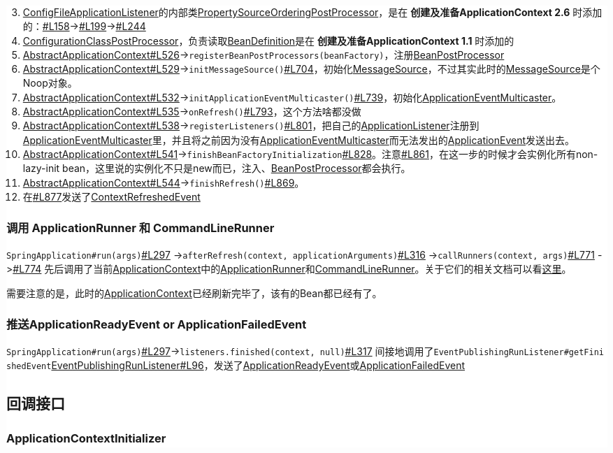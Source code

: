   3. [ConfigFileApplicationListener][boot-ConfigFileApplicationListener]的内部类[PropertySourceOrderingPostProcessor][code-PropertySourceOrderingPostProcessor]，是在 **创建及准备ApplicationContext 2.6** 时添加的：[#L158][code-ConfigFileApplicationListener#L158]->[#L199][code-ConfigFileApplicationListener#L199]->[#L244][code-ConfigFileApplicationListener#L244]
  4. [ConfigurationClassPostProcessor][core-ConfigurationClassPostProcessor]，负责读取[BeanDefinition][core-BeanDefinition]是在 **创建及准备ApplicationContext 1.1** 时添加的
6. [AbstractApplicationContext#L526][code-AbstractApplicationContext#L526]->``registerBeanPostProcessors(beanFactory)``，注册[BeanPostProcessor][core-BeanPostProcessor]
7. [AbstractApplicationContext#L529][code-AbstractApplicationContext#L529]->``initMessageSource()``[#L704][code-AbstractApplicationContext#L704]，初始化[MessageSource][core-MessageSource]，不过其实此时的[MessageSource][core-MessageSource]是个Noop对象。
8. [AbstractApplicationContext#L532][code-AbstractApplicationContext#L532]->``initApplicationEventMulticaster()``[#L739][code-AbstractApplicationContext#L739]，初始化[ApplicationEventMulticaster][core-ApplicationEventMulticaster]。
9. [AbstractApplicationContext#L535][code-AbstractApplicationContext#L535]->``onRefresh()``[#L793][code-AbstractApplicationContext#L793]，这个方法啥都没做
10. [AbstractApplicationContext#L538][code-AbstractApplicationContext#L538]->``registerListeners()``[#L801][code-AbstractApplicationContext#L801]，把自己的[ApplicationListener][core-ApplicationListener]注册到[ApplicationEventMulticaster][core-ApplicationEventMulticaster]里，并且将之前因为没有[ApplicationEventMulticaster][core-ApplicationEventMulticaster]而无法发出的[ApplicationEvent][core-ApplicationEvent]发送出去。
11. [AbstractApplicationContext#L541][code-AbstractApplicationContext#L541]->``finishBeanFactoryInitialization``[#L828][code-AbstractApplicationContext#L828]。注意[#L861][code-AbstractApplicationContext#L861]，在这一步的时候才会实例化所有non-lazy-init bean，这里说的实例化不只是new而已，注入、[BeanPostProcessor][core-BeanPostProcessor]都会执行。
12. [AbstractApplicationContext#L544][code-AbstractApplicationContext#L544]->``finishRefresh()``[#L869][code-AbstractApplicationContext#L869]。
   1. 在[#L877][code-AbstractApplicationContext#L877]发送了[ContextRefreshedEvent][core-ContextRefreshedEvent]

### 调用 ApplicationRunner 和 CommandLineRunner

``SpringApplication#run(args)``[#L297][code-SpringApplicationL297]
->``afterRefresh(context, applicationArguments)``[#L316][code-SpringApplicationL316]
->``callRunners(context, args)``[#L771][code-SpringApplicationL771]
->[#L774][code-SpringApplicationL774] 先后调用了当前[ApplicationContext][core-ApplicationContext]中的[ApplicationRunner][boot-ApplicationRunner]和[CommandLineRunner][boot-CommandLineRunner]。关于它们的相关文档可以看[这里][ref-boot-features-command-line-runner]。

需要注意的是，此时的[ApplicationContext][core-ApplicationContext]已经刷新完毕了，该有的Bean都已经有了。

### 推送ApplicationReadyEvent or ApplicationFailedEvent

``SpringApplication#run(args)``[#L297][code-SpringApplicationL297]->``listeners.finished(context, null)``[#L317][code-SpringApplicationL317]
间接地调用了``EventPublishingRunListener#getFinishedEvent``[EventPublishingRunListener#L96][code-EventPublishingRunListener#L96]，发送了[ApplicationReadyEvent][boot-ApplicationReadyEvent]或[ApplicationFailedEvent][boot-ApplicationFailedEvent]



## 回调接口

### ApplicationContextInitializer


[boot-ApplicationReadyEvent]: http://docs.spring.io/spring-boot/docs/1.4.1.RELEASE/api/org/springframework/boot/context/event/ApplicationReadyEvent.html
[boot-ApplicationFailedEvent]: http://docs.spring.io/spring-boot/docs/1.4.1.RELEASE/api/org/springframework/boot/context/event/ApplicationFailedEvent.html
[boot-AnnotationConfigEmbeddedWebApplicationContext]: http://docs.spring.io/spring-boot/docs/1.4.1.RELEASE/api/org/springframework/boot/context/embedded/AnnotationConfigEmbeddedWebApplicationContext.html
[boot-AnsiOutputApplicationListener]: http://docs.spring.io/spring-boot/docs/1.4.1.RELEASE/api/org/springframework/boot/context/config/AnsiOutputApplicationListener.html
[boot-ApplicationEnvironmentPreparedEvent]: http://docs.spring.io/spring-boot/docs/1.4.1.RELEASE/api/org/springframework/boot/context/event/ApplicationEnvironmentPreparedEvent.html
[boot-ApplicationPidFileWriter]: http://docs.spring.io/spring-boot/docs/1.4.1.RELEASE/api/org/springframework/boot/system/ApplicationPidFileWriter.html
[boot-ApplicationPreparedEvent]: http://docs.spring.io/spring-boot/docs/1.4.1.RELEASE/api/org/springframework/boot/context/event/ApplicationPreparedEvent.html
[boot-ApplicationStartedEvent]: http://docs.spring.io/spring-boot/docs/1.4.1.RELEASE/api/org/springframework/boot/context/event/ApplicationStartedEvent.html
[boot-AutoConfigurationReportLoggingInitializer]: http://docs.spring.io/spring-boot/docs/1.4.1.RELEASE/api/org/springframework/boot/autoconfigure/logging/AutoConfigurationReportLoggingInitializer.html
[boot-AutoConfigureAfter]: http://docs.spring.io/spring-boot/docs/1.4.1.RELEASE/api/org/springframework/boot/autoconfigure/AutoConfigureAfter.html
[boot-AutoConfigureBefore]: http://docs.spring.io/spring-boot/docs/1.4.1.RELEASE/api/org/springframework/boot/autoconfigure/AutoConfigureBefore.html
[boot-AutoConfigureOrder]: http://docs.spring.io/spring-boot/docs/1.4.1.RELEASE/api/org/springframework/boot/autoconfigure/AutoConfigureOrder.html
[boot-BackgroundPreinitializer]: http://docs.spring.io/spring-boot/docs/1.4.1.RELEASE/api/org/springframework/boot/autoconfigure/BackgroundPreinitializer.html
[boot-ClasspathLoggingApplicationListener]: http://docs.spring.io/spring-boot/docs/1.4.1.RELEASE/api/org/springframework/boot/logging/ClasspathLoggingApplicationListener.html
[boot-ClearCachesApplicationListener]: https://github.com/spring-projects/spring-boot/blob/v1.4.1.RELEASE/spring-boot/src/main/java/org/springframework/boot/ClearCachesApplicationListener.java
[boot-ConfigFileApplicationListener]: http://docs.spring.io/spring-boot/docs/1.4.1.RELEASE/api/org/springframework/boot/context/config/ConfigFileApplicationListener.html
[boot-ConfigurationWarningsApplicationContextInitializer]: http://docs.spring.io/spring-boot/docs/1.4.1.RELEASE/api/org/springframework/boot/context/ConfigurationWarningsApplicationContextInitializer.html
[boot-ContextIdApplicationContextInitializer]: http://docs.spring.io/spring-boot/docs/1.4.1.RELEASE/api/org/springframework/boot/context/ContextIdApplicationContextInitializer.html
[boot-DelegatingApplicationContextInitializer]: http://docs.spring.io/spring-boot/docs/1.4.1.RELEASE/api/org/springframework/boot/context/config/DelegatingApplicationContextInitializer.html
[boot-DelegatingApplicationListener]: http://docs.spring.io/spring-boot/docs/1.4.1.RELEASE/api/org/springframework/boot/context/config/DelegatingApplicationListener.html
[boot-EnableAutoConfigurationImportSelector]: http://docs.spring.io/spring-boot/docs/1.4.1.RELEASE/api/org/springframework/boot/autoconfigure/EnableAutoConfigurationImportSelector.html
[boot-EnableAutoConfiguration]: http://docs.spring.io/spring-boot/docs/1.4.1.RELEASE/api/org/springframework/boot/autoconfigure/EnableAutoConfiguration.html
[boot-EnvironmentPostProcessor]: http://docs.spring.io/spring-boot/docs/1.4.1.RELEASE/api/org/springframework/boot/env/EnvironmentPostProcessor.html
[boot-EventPublishingRunListener]: http://docs.spring.io/spring-boot/docs/1.4.1.RELEASE/api/org/springframework/boot/context/event/EventPublishingRunListener.html
[boot-FileEncodingApplicationListener]: http://docs.spring.io/spring-boot/docs/1.4.1.RELEASE/api/org/springframework/boot/context/FileEncodingApplicationListener.html
[boot-LiquibaseServiceLocatorApplicationListener]: http://docs.spring.io/spring-boot/docs/1.4.1.RELEASE/api/org/springframework/boot/liquibase/LiquibaseServiceLocatorApplicationListener.html
[boot-LoggingApplicationListener]: http://docs.spring.io/spring-boot/docs/1.4.1.RELEASE/api/org/springframework/boot/logging/LoggingApplicationListener.html
[boot-ParentContextCloserApplicationListener]: http://docs.spring.io/spring-boot/docs/1.4.1.RELEASE/api/org/springframework/boot/builder/ParentContextCloserApplicationListener.html
[boot-ServerPortInfoApplicationContextInitializer]: http://docs.spring.io/spring-boot/docs/1.4.1.RELEASE/api/org/springframework/boot/context/web/ServerPortInfoApplicationContextInitializer.html
[boot-SpringApplicationJsonEnvironmentPostProcessor]: http://docs.spring.io/spring-boot/docs/1.4.1.RELEASE/api/org/springframework/boot/env/SpringApplicationJsonEnvironmentPostProcessor.html
[boot-SpringApplicationRunListener]: http://docs.spring.io/spring-boot/docs/1.4.1.RELEASE/api/org/springframework/boot/SpringApplicationRunListener.html
[boot-SpringApplication]: http://docs.spring.io/spring-boot/docs/1.4.1.RELEASE/api/org/springframework/boot/SpringApplication.html
[boot-SpringBootApplication]: http://docs.spring.io/spring-boot/docs/1.4.1.RELEASE/api/org/springframework/boot/autoconfigure/SpringBootApplication.html
[code-AnnotationConfigUtils#L145]: https://github.com/spring-projects/spring-framework/blob/v4.3.3.RELEASE/spring-context/src/main/java/org/springframework/context/annotation/AnnotationConfigUtils.java#L145
[boot-ApplicationRunner]: http://docs.spring.io/spring-boot/docs/1.4.1.RELEASE/api/org/springframework/boot/ApplicationRunner.html
[boot-CommandLineRunner]: http://docs.spring.io/spring-boot/docs/1.4.1.RELEASE/api/org/springframework/boot/CommandLineRunner.html
[code-AbstractApplicationContext#L507]: https://github.com/spring-projects/spring-framework/blob/v4.3.3.RELEASE/spring-context/src/main/java/org/springframework/context/support/AbstractApplicationContext.java#L507
[code-AbstractApplicationContext#L510]: https://github.com/spring-projects/spring-framework/blob/v4.3.3.RELEASE/spring-context/src/main/java/org/springframework/context/support/AbstractApplicationContext.java#L510
[code-AbstractApplicationContext#L513]: https://github.com/spring-projects/spring-framework/blob/v4.3.3.RELEASE/spring-context/src/main/java/org/springframework/context/support/AbstractApplicationContext.java#L513
[code-AbstractApplicationContext#L516]: https://github.com/spring-projects/spring-framework/blob/v4.3.3.RELEASE/spring-context/src/main/java/org/springframework/context/support/AbstractApplicationContext.java#L516
[code-AbstractApplicationContext#L520]: https://github.com/spring-projects/spring-framework/blob/v4.3.3.RELEASE/spring-context/src/main/java/org/springframework/context/support/AbstractApplicationContext.java#L520
[code-AbstractApplicationContext#L523]: https://github.com/spring-projects/spring-framework/blob/v4.3.3.RELEASE/spring-context/src/main/java/org/springframework/context/support/AbstractApplicationContext.java#L523
[code-AbstractApplicationContext#L526]: https://github.com/spring-projects/spring-framework/blob/v4.3.3.RELEASE/spring-context/src/main/java/org/springframework/context/support/AbstractApplicationContext.java#L526
[code-AbstractApplicationContext#L529]: https://github.com/spring-projects/spring-framework/blob/v4.3.3.RELEASE/spring-context/src/main/java/org/springframework/context/support/AbstractApplicationContext.java#L529
[code-AbstractApplicationContext#L575]: https://github.com/spring-projects/spring-framework/blob/v4.3.3.RELEASE/spring-context/src/main/java/org/springframework/context/support/AbstractApplicationContext.java#L575
[code-AbstractApplicationContext#L611]: https://github.com/spring-projects/spring-framework/blob/v4.3.3.RELEASE/spring-context/src/main/java/org/springframework/context/support/AbstractApplicationContext.java#L611
[code-AbstractApplicationContext#L625]: https://github.com/spring-projects/spring-framework/blob/v4.3.3.RELEASE/spring-context/src/main/java/org/springframework/context/support/AbstractApplicationContext.java#L625
[code-AbstractApplicationContext#L526]: https://github.com/spring-projects/spring-framework/blob/v4.3.3.RELEASE/spring-context/src/main/java/org/springframework/context/support/AbstractApplicationContext.java#L526
[code-AbstractApplicationContext#L532]: https://github.com/spring-projects/spring-framework/blob/v4.3.3.RELEASE/spring-context/src/main/java/org/springframework/context/support/AbstractApplicationContext.java#L532
[code-AbstractApplicationContext#L535]: https://github.com/spring-projects/spring-framework/blob/v4.3.3.RELEASE/spring-context/src/main/java/org/springframework/context/support/AbstractApplicationContext.java#L535
[code-AbstractApplicationContext#L538]: https://github.com/spring-projects/spring-framework/blob/v4.3.3.RELEASE/spring-context/src/main/java/org/springframework/context/support/AbstractApplicationContext.java#L538
[code-AbstractApplicationContext#L541]: https://github.com/spring-projects/spring-framework/blob/v4.3.3.RELEASE/spring-context/src/main/java/org/springframework/context/support/AbstractApplicationContext.java#L541
[code-AbstractApplicationContext#L544]: https://github.com/spring-projects/spring-framework/blob/v4.3.3.RELEASE/spring-context/src/main/java/org/springframework/context/support/AbstractApplicationContext.java#L544
[code-AbstractApplicationContext#L704]: https://github.com/spring-projects/spring-framework/blob/v4.3.3.RELEASE/spring-context/src/main/java/org/springframework/context/support/AbstractApplicationContext.java#L704
[code-AbstractApplicationContext#L739]: https://github.com/spring-projects/spring-framework/blob/v4.3.3.RELEASE/spring-context/src/main/java/org/springframework/context/support/AbstractApplicationContext.java#L739
[code-AbstractApplicationContext#L793]: https://github.com/spring-projects/spring-framework/blob/v4.3.3.RELEASE/spring-context/src/main/java/org/springframework/context/support/AbstractApplicationContext.java#L793
[code-AbstractApplicationContext#L801]: https://github.com/spring-projects/spring-framework/blob/v4.3.3.RELEASE/spring-context/src/main/java/org/springframework/context/support/AbstractApplicationContext.java#L801
[code-AbstractApplicationContext#L828]: https://github.com/spring-projects/spring-framework/blob/v4.3.3.RELEASE/spring-context/src/main/java/org/springframework/context/support/AbstractApplicationContext.java#L828
[code-AbstractApplicationContext#L861]: https://github.com/spring-projects/spring-framework/blob/v4.3.3.RELEASE/spring-context/src/main/java/org/springframework/context/support/AbstractApplicationContext.java#L861
[code-AbstractApplicationContext#L869]: https://github.com/spring-projects/spring-framework/blob/v4.3.3.RELEASE/spring-context/src/main/java/org/springframework/context/support/AbstractApplicationContext.java#L869
[code-AbstractApplicationContext#L877]: https://github.com/spring-projects/spring-framework/blob/v4.3.3.RELEASE/spring-context/src/main/java/org/springframework/context/support/AbstractApplicationContext.java#L877
[code-AnnotatedBeanDefinitionReader#L83]: https://github.com/spring-projects/spring-framework/blob/v4.3.3.RELEASE/spring-context/src/main/java/org/springframework/context/annotation/AnnotatedBeanDefinitionReader.java#L83
[code-AnnotationConfigApplicationContext#L51]: https://github.com/spring-projects/spring-framework/blob/v4.3.3.RELEASE/spring-context/src/main/java/org/springframework/context/annotation/AnnotationConfigApplicationContext.java#L51
[code-AnnotationConfigUtils#L145]: https://github.com/spring-projects/spring-framework/blob/v4.3.3.RELEASE/spring-context/src/main/java/org/springframework/context/annotation/AnnotationConfigUtils.java#L145
[code-AnnotationConfigUtils#L160]: https://github.com/spring-projects/spring-framework/blob/v4.3.3.RELEASE/spring-context/src/main/java/org/springframework/context/annotation/AnnotationConfigUtils.java#L160
[code-ApplicationContextAwareProcessor]: https://github.com/spring-projects/spring-framework/blob/v4.3.3.RELEASE/spring-context/src/main/java/org/springframework/context/support/ApplicationContextAwareProcessor.java
[code-AutoConfigurationSorter]: https://github.com/spring-projects/spring-boot/blob/v1.4.1.RELEASE/spring-boot-autoconfigure/src/main/java/org/springframework/boot/autoconfigure/AutoConfigurationSorter.java
[code-CachingMetadataReaderFactoryPostProcessor]: https://github.com/spring-projects/spring-boot/blob/v1.4.1.RELEASE/spring-boot-autoconfigure/src/main/java/org/springframework/boot/autoconfigure/SharedMetadataReaderFactoryContextInitializer.java#L66
[code-ConfigFileApplicationListener#L158]: https://github.com/spring-projects/spring-boot/blob/v1.4.1.RELEASE/spring-boot/src/main/java/org/springframework/boot/context/config/ConfigFileApplicationListener.java#L158
[code-ConfigFileApplicationListener#L199]: https://github.com/spring-projects/spring-boot/blob/v1.4.1.RELEASE/spring-boot/src/main/java/org/springframework/boot/context/config/ConfigFileApplicationListener.java#L199
[code-ConfigFileApplicationListener#L244]: https://github.com/spring-projects/spring-boot/blob/v1.4.1.RELEASE/spring-boot/src/main/java/org/springframework/boot/context/config/ConfigFileApplicationListener.java#L244
[code-ConfigurationClassParser]: https://github.com/spring-projects/spring-framework/blob/v4.3.3.RELEASE/spring-context/src/main/java/org/springframework/context/annotation/ConfigurationClassParser.java
[code-ConfigurationClassPostProcessor#L296]: https://github.com/spring-projects/spring-framework/blob/v4.3.3.RELEASE/spring-context/src/main/java/org/springframework/context/annotation/ConfigurationClassPostProcessor.java#L296
[code-ConfigurationClassUtils#L122]: https://github.com/spring-projects/spring-framework/blob/v4.3.3.RELEASE/spring-context/src/main/java/org/springframework/context/annotation/ConfigurationClassUtils.java#L122
[code-ConfigurationClassUtils#L209]: https://github.com/spring-projects/spring-framework/blob/v4.3.3.RELEASE/spring-context/src/main/java/org/springframework/context/annotation/ConfigurationClassUtils.java#L209
[code-ConfigurationWarningsApplicationContextInitializer#L60]: https://github.com/spring-projects/spring-boot/blob/v1.4.1.RELEASE/spring-boot/src/main/java/org/springframework/boot/context/ConfigurationWarningsApplicationContextInitializer.java#L60
[code-ConfigurationWarningsApplicationContextInitializer#L75]: https://github.com/spring-projects/spring-boot/blob/v1.4.1.RELEASE/spring-boot/src/main/java/org/springframework/boot/context/ConfigurationWarningsApplicationContextInitializer.java#L75
[code-EventPublishingRunListener#L73]: https://github.com/spring-projects/spring-boot/blob/v1.4.1.RELEASE/spring-boot/src/main/java/org/springframework/boot/context/event/EventPublishingRunListener.java#L73
[code-EventPublishingRunListener#L78]: https://github.com/spring-projects/spring-boot/blob/v1.4.1.RELEASE/spring-boot/src/main/java/org/springframework/boot/context/event/EventPublishingRunListener.java#L78
[code-EventPublishingRunListener#L96]: https://github.com/spring-projects/spring-boot/blob/v1.4.1.RELEASE/spring-boot/src/main/java/org/springframework/boot/context/event/EventPublishingRunListener.java#L96
[code-PropertySourceOrderingPostProcessor]: https://github.com/spring-projects/spring-boot/blob/v1.4.1.RELEASE/spring-boot/src/main/java/org/springframework/boot/context/config/ConfigFileApplicationListener.java#L285
[code-PostProcessorRegistrationDelegate#L57]: https://github.com/spring-projects/spring-framework/blob/v4.3.3.RELEASE/spring-context/src/main/java/org/springframework/context/support/PostProcessorRegistrationDelegate.java#L57
[code-SharedMetadataReaderFactoryContextInitializer#L57]: https://github.com/spring-projects/spring-boot/blob/v1.4.1.RELEASE/spring-boot-autoconfigure/src/main/java/org/springframework/boot/autoconfigure/SharedMetadataReaderFactoryContextInitializer.java#L57
[code-SharedMetadataReaderFactoryContextInitializer]: https://github.com/spring-projects/spring-boot/blob/v1.4.1.RELEASE/spring-boot-autoconfigure/src/main/java/org/springframework/boot/autoconfigure/SharedMetadataReaderFactoryContextInitializer.java
[code-SpringApplication#L605]: https://github.com/spring-projects/spring-boot/blob/v1.4.1.RELEASE/spring-boot/src/main/java/org/springframework/boot/SpringApplication.java#L605
[code-SpringApplication#L630]: https://github.com/spring-projects/spring-boot/blob/v1.4.1.RELEASE/spring-boot/src/main/java/org/springframework/boot/SpringApplication.java#L630
[code-SpringApplication#L687]: https://github.com/spring-projects/spring-boot/blob/v1.4.1.RELEASE/spring-boot/src/main/java/org/springframework/boot/SpringApplication.java#L687
[code-SpringApplicationL1174]: https://github.com/spring-projects/spring-boot/blob/v1.4.1.RELEASE/spring-boot/src/main/java/org/springframework/boot/SpringApplication.java#L1174
[code-SpringApplicationL1186]: https://github.com/spring-projects/spring-boot/blob/v1.4.1.RELEASE/spring-boot/src/main/java/org/springframework/boot/SpringApplication.java#L1186
[SpringApplication.java#L397]: https://github.com/spring-projects/spring-boot/blob/v1.4.1.RELEASE/spring-boot/src/main/java/org/springframework/boot/SpringApplication.java#L397
[code-SpringApplicationL236]: https://github.com/spring-projects/spring-boot/blob/v1.4.1.RELEASE/spring-boot/src/main/java/org/springframework/boot/SpringApplication.java#L236
[code-SpringApplicationL256]: https://github.com/spring-projects/spring-boot/blob/v1.4.1.RELEASE/spring-boot/src/main/java/org/springframework/boot/SpringApplication.java#L256
[code-SpringApplicationL257]: https://github.com/spring-projects/spring-boot/blob/v1.4.1.RELEASE/spring-boot/src/main/java/org/springframework/boot/SpringApplication.java#L257
[code-SpringApplicationL261]: https://github.com/spring-projects/spring-boot/blob/v1.4.1.RELEASE/spring-boot/src/main/java/org/springframework/boot/SpringApplication.java#L261
[code-SpringApplicationL263]: https://github.com/spring-projects/spring-boot/blob/v1.4.1.RELEASE/spring-boot/src/main/java/org/springframework/boot/SpringApplication.java#L263
[code-SpringApplicationL297]: https://github.com/spring-projects/spring-boot/blob/v1.4.1.RELEASE/spring-boot/src/main/java/org/springframework/boot/SpringApplication.java#L297
[code-SpringApplicationL303]: https://github.com/spring-projects/spring-boot/blob/v1.4.1.RELEASE/spring-boot/src/main/java/org/springframework/boot/SpringApplication.java#L303
[code-SpringApplicationL304]: https://github.com/spring-projects/spring-boot/blob/v1.4.1.RELEASE/spring-boot/src/main/java/org/springframework/boot/SpringApplication.java#L304
[code-SpringApplicationL308]: https://github.com/spring-projects/spring-boot/blob/v1.4.1.RELEASE/spring-boot/src/main/java/org/springframework/boot/SpringApplication.java#L308
[code-SpringApplicationL311]: https://github.com/spring-projects/spring-boot/blob/v1.4.1.RELEASE/spring-boot/src/main/java/org/springframework/boot/SpringApplication.java#L311
[code-SpringApplicationL313]: https://github.com/spring-projects/spring-boot/blob/v1.4.1.RELEASE/spring-boot/src/main/java/org/springframework/boot/SpringApplication.java#L313
[code-SpringApplicationL315]: https://github.com/spring-projects/spring-boot/blob/v1.4.1.RELEASE/spring-boot/src/main/java/org/springframework/boot/SpringApplication.java#L315
[code-SpringApplicationL317]: https://github.com/spring-projects/spring-boot/blob/v1.4.1.RELEASE/spring-boot/src/main/java/org/springframework/boot/SpringApplication.java#L317
[code-SpringApplicationL331]: https://github.com/spring-projects/spring-boot/blob/v1.4.1.RELEASE/spring-boot/src/main/java/org/springframework/boot/SpringApplication.java#L331
[code-SpringApplicationL335]: https://github.com/spring-projects/spring-boot/blob/v1.4.1.RELEASE/spring-boot/src/main/java/org/springframework/boot/SpringApplication.java#L335
[code-SpringApplicationL336]: https://github.com/spring-projects/spring-boot/blob/v1.4.1.RELEASE/spring-boot/src/main/java/org/springframework/boot/SpringApplication.java#L336
[code-SpringApplicationL337]: https://github.com/spring-projects/spring-boot/blob/v1.4.1.RELEASE/spring-boot/src/main/java/org/springframework/boot/SpringApplication.java#L337
[code-SpringApplicationL344]: https://github.com/spring-projects/spring-boot/blob/v1.4.1.RELEASE/spring-boot/src/main/java/org/springframework/boot/SpringApplication.java#L344
[code-SpringApplicationL347]: https://github.com/spring-projects/spring-boot/blob/v1.4.1.RELEASE/spring-boot/src/main/java/org/springframework/boot/SpringApplication.java#L347
[code-SpringApplicationL348]: https://github.com/spring-projects/spring-boot/blob/v1.4.1.RELEASE/spring-boot/src/main/java/org/springframework/boot/SpringApplication.java#L348
[code-SpringApplicationL349]: https://github.com/spring-projects/spring-boot/blob/v1.4.1.RELEASE/spring-boot/src/main/java/org/springframework/boot/SpringApplication.java#L349
[code-SpringApplicationL350]: https://github.com/spring-projects/spring-boot/blob/v1.4.1.RELEASE/spring-boot/src/main/java/org/springframework/boot/SpringApplication.java#L350
[code-SpringApplicationL366]: https://github.com/spring-projects/spring-boot/blob/v1.4.1.RELEASE/spring-boot/src/main/java/org/springframework/boot/SpringApplication.java#L366
[code-SpringApplicationL367]: https://github.com/spring-projects/spring-boot/blob/v1.4.1.RELEASE/spring-boot/src/main/java/org/springframework/boot/SpringApplication.java#L367
[code-SpringApplicationL370]: https://github.com/spring-projects/spring-boot/blob/v1.4.1.RELEASE/spring-boot/src/main/java/org/springframework/boot/SpringApplication.java#L370
[code-SpringApplicationL371]: https://github.com/spring-projects/spring-boot/blob/v1.4.1.RELEASE/spring-boot/src/main/java/org/springframework/boot/SpringApplication.java#L371
[code-SpringApplicationL583]: https://github.com/spring-projects/spring-boot/blob/v1.4.1.RELEASE/spring-boot/src/main/java/org/springframework/boot/SpringApplication.java#L583
[code-SpringApplicationL603]: https://github.com/spring-projects/spring-boot/blob/v1.4.1.RELEASE/spring-boot/src/main/java/org/springframework/boot/SpringApplication.java#L603
[code-SpringApplicationL628]: https://github.com/spring-projects/spring-boot/blob/v1.4.1.RELEASE/spring-boot/src/main/java/org/springframework/boot/SpringApplication.java#L628
[code-SpringApplicationL685]: https://github.com/spring-projects/spring-boot/blob/v1.4.1.RELEASE/spring-boot/src/main/java/org/springframework/boot/SpringApplication.java#L685
[code-SpringApplicationL759]: https://github.com/spring-projects/spring-boot/blob/v1.4.1.RELEASE/spring-boot/src/main/java/org/springframework/boot/SpringApplication.java#L759
[code-SpringApplicationL761]: https://github.com/spring-projects/spring-boot/blob/v1.4.1.RELEASE/spring-boot/src/main/java/org/springframework/boot/SpringApplication.java#L761
[code-SpringApplicationL316]: https://github.com/spring-projects/spring-boot/blob/v1.4.1.RELEASE/spring-boot/src/main/java/org/springframework/boot/SpringApplication.java#L316
[code-SpringApplicationL771]: https://github.com/spring-projects/spring-boot/blob/v1.4.1.RELEASE/spring-boot/src/main/java/org/springframework/boot/SpringApplication.java#L771
[code-SpringApplicationL774]: https://github.com/spring-projects/spring-boot/blob/v1.4.1.RELEASE/spring-boot/src/main/java/org/springframework/boot/SpringApplication.java#L774
[code-SpringApplicationRunListeners]: https://github.com/spring-projects/spring-boot/blob/v1.4.1.RELEASE/spring-boot/src/main/java/org/springframework/boot/SpringApplicationRunListeners.java
[code-spring-4.3.3.RELEASE]: https://github.com/spring-projects/spring-framework/tree/v4.3.3.RELEASE
[code-spring-boot-1.4.1.RELEASE]: https://github.com/spring-projects/spring-boot/tree/v1.4.1.RELEASE
[core-MessageSource]: http://docs.spring.io/spring/docs/4.3.3.RELEASE/javadoc-api/org/springframework/context/MessageSource.html
[core-ApplicationEventMulticaster]: http://docs.spring.io/spring/docs/4.3.3.RELEASE/javadoc-api/org/springframework/context/event/SimpleApplicationEventMulticaster.html
[core-ContextRefreshedEvent]: http://docs.spring.io/spring/docs/4.3.3.RELEASE/javadoc-api/org/springframework/context/event/ContextRefreshedEvent.html
[core-AnnotatedBeanDefinitionReader]: http://docs.spring.io/spring/docs/4.3.3.RELEASE/javadoc-api/org/springframework/context/annotation/AnnotatedBeanDefinitionReader.html
[core-AnnotationAwareOrderComparator]: http://docs.spring.io/spring/docs/4.3.3.RELEASE/javadoc-api/org/springframework/core/annotation/AnnotationAwareOrderComparator.html
[core-AnnotationConfigApplicationContext]: http://docs.spring.io/spring/docs/4.3.3.RELEASE/javadoc-api/org/springframework/context/annotation/AnnotationConfigApplicationContext.html
[core-ApplicationContextAware]: http://docs.spring.io/spring/docs/4.3.3.RELEASE/javadoc-api/org/springframework/context/ApplicationContextAware.html
[core-ApplicationContextInitializer]: http://docs.spring.io/spring/docs/4.3.3.RELEASE/javadoc-api/org/springframework/context/ApplicationContextInitializer.html
[core-ApplicationContext]: http://docs.spring.io/spring/docs/4.3.3.RELEASE/javadoc-api/org/springframework/context/ApplicationContext.html
[core-ApplicationEventPublisherAware]: http://docs.spring.io/spring/docs/4.3.3.RELEASE/javadoc-api/org/springframework/context/ApplicationEventPublisherAware.html
[core-ApplicationEventPublisher]: http://docs.spring.io/spring/docs/4.3.3.RELEASE/javadoc-api/org/springframework/context/ApplicationEventPublisher.html
[core-ApplicationEvent]: http://docs.spring.io/spring/docs/4.3.3.RELEASE/javadoc-api/org/springframework/context/ApplicationEvent.html
[core-ApplicationListener]: http://docs.spring.io/spring/docs/4.3.3.RELEASE/javadoc-api/org/springframework/context/ApplicationListener.html
[core-Aware]: http://docs.spring.io/spring/docs/4.3.3.RELEASE/javadoc-api/org/springframework/beans/factory/Aware.html
[core-BeanClassLoaderAware]: http://docs.spring.io/spring/docs/4.3.3.RELEASE/javadoc-api/org/springframework/beans/factory/BeanClassLoaderAware.html
[core-BeanDefinitionRegistryPostProcessor]: http://docs.spring.io/spring/docs/4.3.3.RELEASE/javadoc-api/org/springframework/beans/factory/support/BeanDefinitionRegistryPostProcessor.html
[core-BeanDefinition]: http://docs.spring.io/spring/docs/4.3.3.RELEASE/javadoc-api/org/springframework/beans/factory/config/BeanDefinition.html
[core-BeanFactoryAware]: http://docs.spring.io/spring/docs/4.3.3.RELEASE/javadoc-api/org/springframework/beans/factory/BeanFactoryAware.html
[core-BeanFactoryPostProcessor]: http://docs.spring.io/spring/docs/4.3.3.RELEASE/javadoc-api/org/springframework/beans/factory/config/BeanFactoryPostProcessor.html
[core-BeanFactory]: http://docs.spring.io/spring/docs/4.3.3.RELEASE/javadoc-api/org/springframework/beans/factory/BeanFactory.html
[core-BeanNameAware]: http://docs.spring.io/spring/docs/4.3.3.RELEASE/javadoc-api/org/springframework/beans/factory/BeanNameAware.html
[core-BeanPostProcessor]: http://docs.spring.io/spring/docs/4.3.3.RELEASE/javadoc-api/org/springframework/beans/factory/config/BeanPostProcessor.html
[core-Bean]: http://docs.spring.io/spring/docs/4.3.3.RELEASE/javadoc-api/org/springframework/context/annotation/Bean.html
[core-CloudFoundryVcapEnvironmentPostProcessor]: http://docs.spring.io/spring-boot/docs/1.4.1.RELEASE/api/org/springframework/boot/cloud/CloudFoundryVcapEnvironmentPostProcessor.html
[core-Component]: http://docs.spring.io/spring/docs/4.3.3.RELEASE/javadoc-api/org/springframework/stereotype/Component.html
[core-ConfigurableEnvironment]: http://docs.spring.io/spring/docs/4.3.3.RELEASE/javadoc-api/org/springframework/core/env/ConfigurableEnvironment.html
[core-ConfigurationClassPostProcessor]: http://docs.spring.io/spring/docs/4.3.3.RELEASE/javadoc-api/org/springframework/context/annotation/ConfigurationClassPostProcessor.html
[core-Configuration]: http://docs.spring.io/spring/docs/4.3.3.RELEASE/javadoc-api/org/springframework/context/annotation/Configuration.html
[core-DefaultListableBeanFactory]: http://docs.spring.io/spring/docs/4.3.3.RELEASE/javadoc-api/org/springframework/beans/factory/support/DefaultListableBeanFactory.html
[core-DeferredImportSelector]: http://docs.spring.io/spring/docs/4.3.3.RELEASE/javadoc-api/org/springframework/context/annotation/DeferredImportSelector.html
[core-EmbeddedValueResolverAware]: http://docs.spring.io/spring/docs/4.3.3.RELEASE/javadoc-api/org/springframework/context/EmbeddedValueResolverAware.html
[core-EnvironmentAware]: http://docs.spring.io/spring/docs/4.3.3.RELEASE/javadoc-api/org/springframework/context/EnvironmentAware.html
[core-Environment]: http://docs.spring.io/spring/docs/4.3.3.RELEASE/javadoc-api/org/springframework/core/env/Environment.html
[core-GenericApplicationContext]: http://docs.spring.io/spring/docs/4.3.3.RELEASE/javadoc-api/org/springframework/context/support/GenericApplicationContext.html
[core-ImportAware]: http://docs.spring.io/spring/docs/4.3.3.RELEASE/javadoc-api/org/springframework/context/annotation/ImportAware.html
[core-ImportBeanDefinitionRegistrar]: http://docs.spring.io/spring/docs/4.3.3.RELEASE/javadoc-api/org/springframework/context/annotation/ImportBeanDefinitionRegistrar.html
[core-ImportResource]: http://docs.spring.io/spring/docs/4.3.3.RELEASE/javadoc-api/org/springframework/context/annotation/ImportResource.html
[core-ImportSelector]: http://docs.spring.io/spring/docs/4.3.3.RELEASE/javadoc-api/org/springframework/context/annotation/ImportSelector.html
[core-Import]: http://docs.spring.io/spring/docs/4.3.3.RELEASE/javadoc-api/org/springframework/context/annotation/Import.html
[core-LoadTimeWeaverAwareProcessor]: http://docs.spring.io/spring/docs/4.3.3.RELEASE/javadoc-api/org/springframework/context/weaving/LoadTimeWeaverAwareProcessor.html
[core-LoadTimeWeaverAware]: http://docs.spring.io/spring/docs/4.3.3.RELEASE/javadoc-api/org/springframework/context/weaving/LoadTimeWeaverAware.html
[core-MessageSourceAware]: http://docs.spring.io/spring/docs/4.3.3.RELEASE/javadoc-api/org/springframework/context/MessageSourceAware.html
[core-MutablePropertySources]: http://docs.spring.io/spring/docs/4.3.3.RELEASE/javadoc-api/org/springframework/core/env/MutablePropertySources.html
[core-NotificationPublisherAware]: http://docs.spring.io/spring/docs/4.3.3.RELEASE/javadoc-api/org/springframework/jmx/export/notification/NotificationPublisherAware.html
[core-Order]: http://docs.spring.io/spring/docs/4.3.3.RELEASE/javadoc-api/org/springframework/core/annotation/Order.html
[core-PropertyEditorRegistrar]: http://docs.spring.io/spring/docs/4.3.3.RELEASE/javadoc-api/org/springframework/beans/PropertyEditorRegistrar.html
[core-PropertySource]: http://docs.spring.io/spring/docs/4.3.3.RELEASE/javadoc-api/org/springframework/core/env/PropertySource.html
[core-ResourceLoaderAware]: http://docs.spring.io/spring/docs/4.3.3.RELEASE/javadoc-api/org/springframework/context/ResourceLoaderAware.html
[core-ResourceLoader]: http://docs.spring.io/spring/docs/4.3.3.RELEASE/javadoc-api/org/springframework/core/io/ResourceLoader.html
[core-StandardBeanExpressionResolver]: http://docs.spring.io/spring/docs/4.3.3.RELEASE/javadoc-api/org/springframework/context/expression/StandardBeanExpressionResolver.html
[core-StandardEnvironment]: http://docs.spring.io/spring/docs/4.3.3.RELEASE/javadoc-api/org/springframework/core/env/StandardEnvironment.html
[core-AutowiredAnnotationBeanPostProcessor]: http://docs.spring.io/spring/docs/4.3.3.RELEASE/javadoc-api/org/springframework/beans/factory/annotation/AutowiredAnnotationBeanPostProcessor.html
[core-RequiredAnnotationBeanPostProcessor]: http://docs.spring.io/spring/docs/4.3.3.RELEASE/javadoc-api/org/springframework/beans/factory/annotation/RequiredAnnotationBeanPostProcessor.html
[core-CommonAnnotationBeanPostProcessor]: http://docs.spring.io/spring/docs/4.3.3.RELEASE/javadoc-api/org/springframework/context/annotation/CommonAnnotationBeanPostProcessor.html
[core-EventListenerMethodProcessor]: http://docs.spring.io/spring/docs/4.3.3.RELEASE/javadoc-api/org/springframework/context/event/EventListenerMethodProcessor.html
[core-PersistenceAnnotationBeanPostProcessor]: http://docs.spring.io/spring/docs/4.3.3.RELEASE/javadoc-api/org/springframework/orm/jpa/support/PersistenceAnnotationBeanPostProcessor.html
[core-MapPropertySource]: http://docs.spring.io/spring/docs/4.3.3.RELEASE/javadoc-api/org/springframework/core/env/MapPropertySource.html
[core-SystemEnvironmentPropertySource]: http://docs.spring.io/spring/docs/4.3.3.RELEASE/javadoc-api/org/springframework/core/env/SystemEnvironmentPropertySource.html
[core-CommandLinePropertySource]: http://docs.spring.io/spring/docs/4.3.3.RELEASE/javadoc-api/org/springframework/core/env/CommandLinePropertySource.html
[ref-boot-features-condition-annotations]: http://docs.spring.io/spring-boot/docs/1.4.1.RELEASE/reference/htmlsingle/#boot-features-condition-annotations
[ref-boot-features-custom-log-configuration]: http://docs.spring.io/spring-boot/docs/1.4.1.RELEASE/reference/htmlsingle/#boot-features-custom-log-configuration
[ref-boot-features-external-config]: http://docs.spring.io/spring-boot/docs/1.4.1.RELEASE/reference/htmlsingle/#boot-features-external-config
[ref-boot-features-logging]: http://docs.spring.io/spring-boot/docs/1.4.1.RELEASE/reference/htmlsingle/#boot-features-logging
[ref-boot-howto-customize-the-environment-or-application-context]: http://docs.spring.io/spring-boot/docs/1.4.1.RELEASE/reference/htmlsingle/#howto-customize-the-environment-or-application-context
[ref-using-boot-auto-configuration]: http://docs.spring.io/spring-boot/docs/1.4.1.RELEASE/reference/htmlsingle/#using-boot-auto-configuration
[ref-beans-factory-extension-bpp]: http://docs.spring.io/spring/docs/4.3.3.RELEASE/spring-framework-reference/htmlsingle/#beans-factory-extension-bpp
[ref-beans-factory-extension-factory-postprocessors]: http://docs.spring.io/spring/docs/4.3.3.RELEASE/spring-framework-reference/htmlsingle/#beans-factory-extension-factory-postprocessors
[ref-boot-features-command-line-runner]: http://docs.spring.io/spring-boot/docs/1.4.1.RELEASE/reference/htmlsingle/#boot-features-command-line-runner